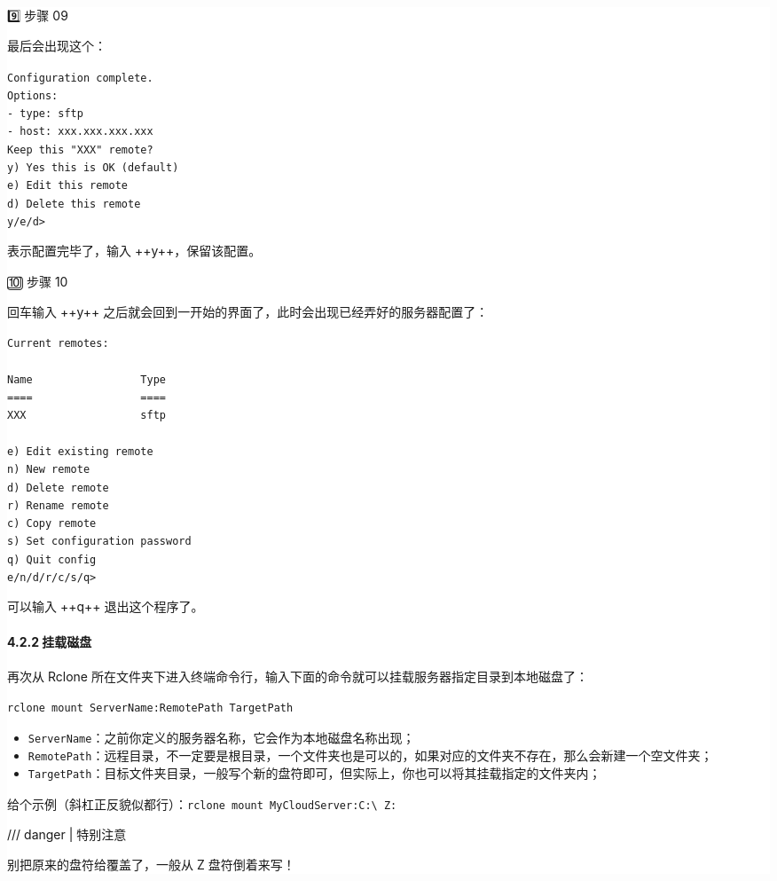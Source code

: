 9️⃣ 步骤 09

最后会出现这个：

```shell linenums="0" hl_lines="6"
Configuration complete.
Options:
- type: sftp
- host: xxx.xxx.xxx.xxx
Keep this "XXX" remote?
y) Yes this is OK (default)
e) Edit this remote
d) Delete this remote
y/e/d>
```

表示配置完毕了，输入 ++y++，保留该配置。

🔟 步骤 10

回车输入 ++y++ 之后就会回到一开始的界面了，此时会出现已经弄好的服务器配置了：

```shell linenums="0" hl_lines="5"
Current remotes:

Name                 Type
====                 ====
XXX                  sftp

e) Edit existing remote
n) New remote
d) Delete remote
r) Rename remote
c) Copy remote
s) Set configuration password
q) Quit config
e/n/d/r/c/s/q>
```

可以输入 ++q++ 退出这个程序了。

#### 4.2.2 挂载磁盘

再次从 Rclone 所在文件夹下进入终端命令行，输入下面的命令就可以挂载服务器指定目录到本地磁盘了：

```shell linenums="0"
rclone mount ServerName:RemotePath TargetPath
```

- `ServerName`：之前你定义的服务器名称，它会作为本地磁盘名称出现；
- `RemotePath`：远程目录，不一定要是根目录，一个文件夹也是可以的，如果对应的文件夹不存在，那么会新建一个空文件夹；
- `TargetPath`：目标文件夹目录，一般写个新的盘符即可，但实际上，你也可以将其挂载指定的文件夹内；

给个示例（斜杠正反貌似都行）：`rclone mount MyCloudServer:C:\ Z:`

/// danger | 特别注意

别把原来的盘符给覆盖了，一般从 Z 盘符倒着来写！
